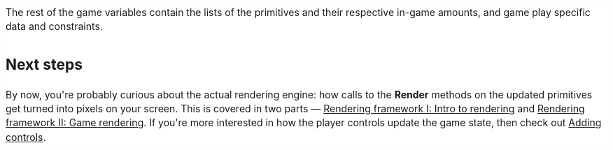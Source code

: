 The rest of the game variables contain the lists of the primitives and their respective in-game amounts, and game play specific data and constraints.

## Next steps

By now, you're probably curious about the actual rendering engine: how calls to the __Render__ methods on the updated primitives get turned into pixels on your screen. This is covered in two parts &mdash; [Rendering framework I: Intro to rendering](tutorial--assembling-the-rendering-pipeline.md) and [Rendering framework II: Game rendering](tutorial-game-rendering.md). If you're more interested in how the player controls update the game state, then check out [Adding controls](tutorial--adding-controls.md).
